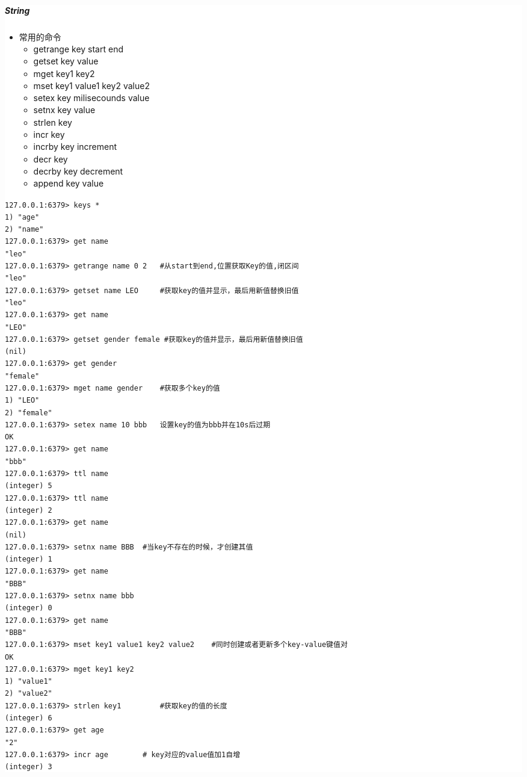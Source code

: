 ##### String

- 常用的命令
  - getrange key start end
  - getset key value
  - mget key1 key2
  - mset key1 value1 key2 value2
  - setex key milisecounds value
  - setnx key value
  - strlen key
  - incr key
  - incrby key increment
  - decr key
  - decrby key decrement
  - append key value

```
127.0.0.1:6379> keys *
1) "age"
2) "name"
127.0.0.1:6379> get name
"leo"
127.0.0.1:6379> getrange name 0 2 	#从start到end,位置获取Key的值,闭区间
"leo"
127.0.0.1:6379> getset name LEO 	#获取key的值并显示，最后用新值替换旧值
"leo"
127.0.0.1:6379> get name
"LEO"
127.0.0.1:6379> getset gender female #获取key的值并显示，最后用新值替换旧值
(nil)
127.0.0.1:6379> get gender
"female"
127.0.0.1:6379> mget name gender	#获取多个key的值
1) "LEO"
2) "female"
127.0.0.1:6379> setex name 10 bbb 	设置key的值为bbb并在10s后过期
OK
127.0.0.1:6379> get name
"bbb"
127.0.0.1:6379> ttl name
(integer) 5
127.0.0.1:6379> ttl name
(integer) 2
127.0.0.1:6379> get name
(nil)
127.0.0.1:6379> setnx name BBB	#当key不存在的时候，才创建其值
(integer) 1
127.0.0.1:6379> get name
"BBB"
127.0.0.1:6379> setnx name bbb
(integer) 0
127.0.0.1:6379> get name
"BBB"
127.0.0.1:6379> mset key1 value1 key2 value2	#同时创建或者更新多个key-value键值对
OK
127.0.0.1:6379> mget key1 key2
1) "value1"
2) "value2"
127.0.0.1:6379> strlen key1			#获取key的值的长度
(integer) 6
127.0.0.1:6379> get age
"2"
127.0.0.1:6379> incr age		# key对应的value值加1自增
(integer) 3
```